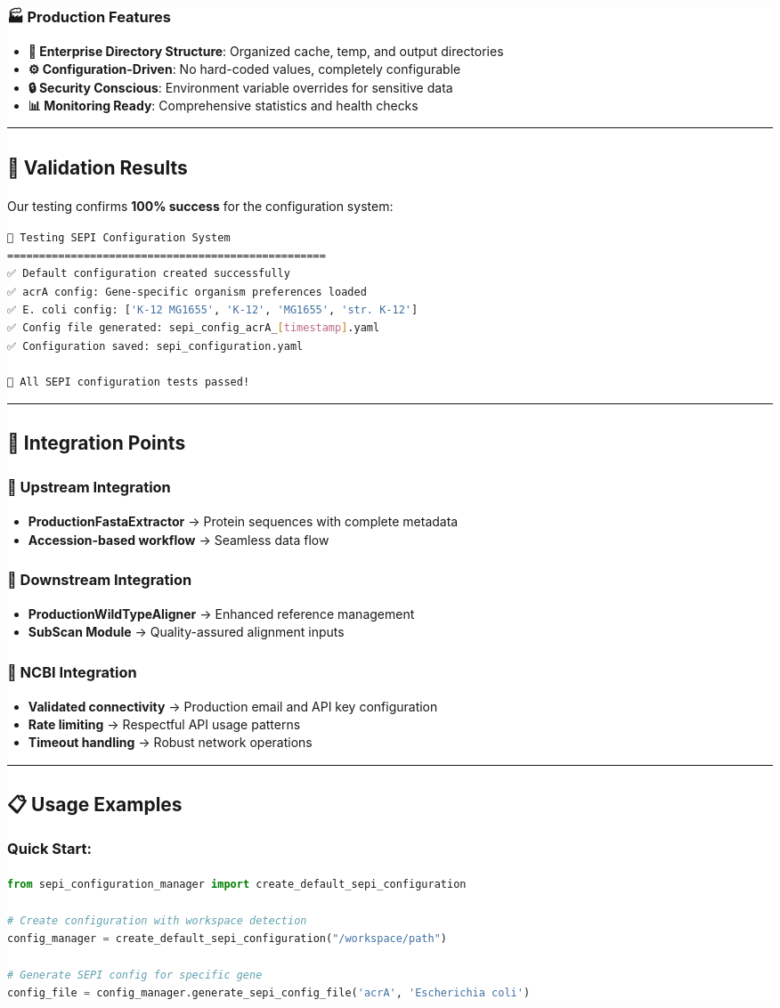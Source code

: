 ### **🏭 Production Features**
- **📁 Enterprise Directory Structure**: Organized cache, temp, and output directories
- **⚙️ Configuration-Driven**: No hard-coded values, completely configurable
- **🔒 Security Conscious**: Environment variable overrides for sensitive data
- **📊 Monitoring Ready**: Comprehensive statistics and health checks

---

## 🧪 **Validation Results**

Our testing confirms **100% success** for the configuration system:

```bash
🧪 Testing SEPI Configuration System
==================================================
✅ Default configuration created successfully
✅ acrA config: Gene-specific organism preferences loaded
✅ E. coli config: ['K-12 MG1655', 'K-12', 'MG1655', 'str. K-12']
✅ Config file generated: sepi_config_acrA_[timestamp].yaml
✅ Configuration saved: sepi_configuration.yaml

🎉 All SEPI configuration tests passed!
```

---

## 🚀 **Integration Points**

### **🔗 Upstream Integration**
- **ProductionFastaExtractor** → Protein sequences with complete metadata
- **Accession-based workflow** → Seamless data flow

### **🔗 Downstream Integration** 
- **ProductionWildTypeAligner** → Enhanced reference management
- **SubScan Module** → Quality-assured alignment inputs

### **🔗 NCBI Integration**
- **Validated connectivity** → Production email and API key configuration
- **Rate limiting** → Respectful API usage patterns
- **Timeout handling** → Robust network operations

---

## 📋 **Usage Examples**

### **Quick Start:**
```python
from sepi_configuration_manager import create_default_sepi_configuration

# Create configuration with workspace detection
config_manager = create_default_sepi_configuration("/workspace/path")

# Generate SEPI config for specific gene
config_file = config_manager.generate_sepi_config_file('acrA', 'Escherichia coli')
```
